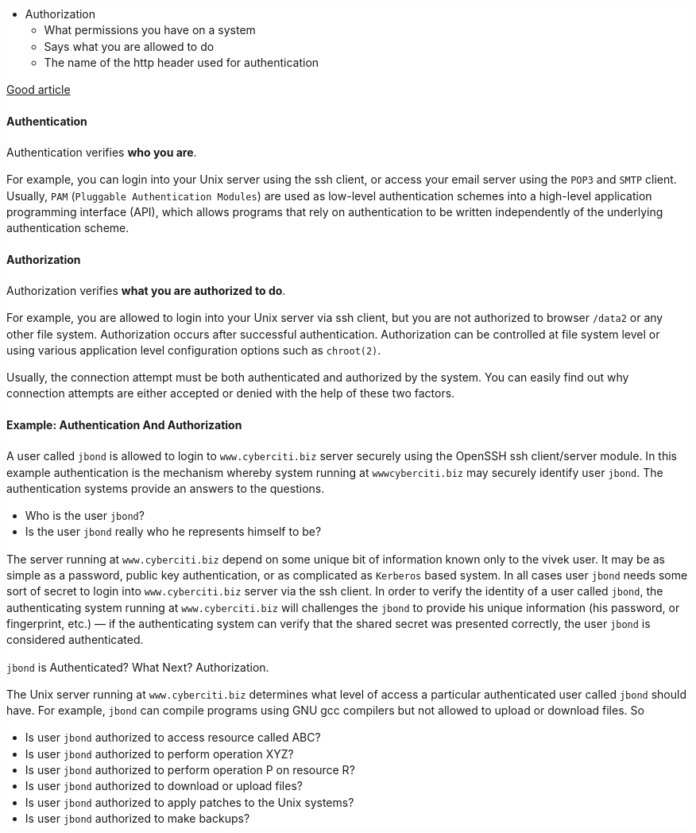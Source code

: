 - Authorization
  - What permissions you have on a system
  - Says what you are allowed to do
  - The name of the http header used for authentication

[Good article](https://www.cyberciti.biz/faq/authentication-vs-authorization)

#### Authentication

Authentication verifies **who you are**.

For example, you can login into your Unix server using the ssh client, or access your email server using the `POP3` and `SMTP` client. Usually, `PAM` (`Pluggable Authentication Modules`) are used as low-level authentication schemes into a high-level application programming interface (API), which allows programs that rely on authentication to be written independently of the underlying authentication scheme.

#### Authorization

Authorization verifies **what you are authorized to do**.

For example, you are allowed to login into your Unix server via ssh client, but you are not authorized to browser `/data2` or any other file system. Authorization occurs after successful authentication. Authorization can be controlled at file system level or using various application level configuration options such as `chroot(2)`.

Usually, the connection attempt must be both authenticated and authorized by the system. You can easily find out why connection attempts are either accepted or denied with the help of these two factors.

#### Example: Authentication And Authorization

A user called `jbond` is allowed to login to `www.cyberciti.biz` server securely using the OpenSSH ssh client/server module. In this example authentication is the mechanism whereby system running at `wwwcyberciti.biz` may securely identify user `jbond`. The authentication systems provide an answers to the questions.

- Who is the user `jbond`?
- Is the user `jbond` really who he represents himself to be?

The server running at `www.cyberciti.biz` depend on some unique bit of information known only to the vivek user. It may be as simple as a password, public key authentication, or as complicated as `Kerberos` based system. In all cases user `jbond` needs some sort of secret to login into `www.cyberciti.biz` server via the ssh client. In order to verify the identity of a user called `jbond`, the authenticating system running at `www.cyberciti.biz` will challenges the `jbond` to provide his unique information (his password, or fingerprint, etc.) — if the authenticating system can verify that the shared secret was presented correctly, the user `jbond` is considered authenticated.

`jbond` is Authenticated? What Next? Authorization.

The Unix server running at `www.cyberciti.biz` determines what level of access a particular authenticated user called `jbond` should have. For example, `jbond` can compile programs using GNU gcc compilers but not allowed to upload or download files. So

- Is user `jbond` authorized to access resource called ABC?
- Is user `jbond` authorized to perform operation XYZ?
- Is user `jbond` authorized to perform operation P on resource R?
- Is user `jbond` authorized to download or upload files?
- Is user `jbond` authorized to apply patches to the Unix systems?
- Is user `jbond` authorized to make backups?
